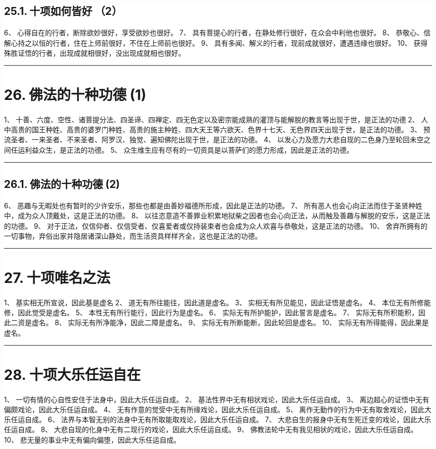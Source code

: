 
## 25.1. 十项如何皆好 （2）

6、 心得自在的行者，断除欲妙很好，享受欲妙也很好。
7、 具有菩提心的行者，在静处修行很好，在众会中利他也很好。
8、 恭敬心、信解心持之以恒的行者，住在上师前很好，不住在上师前也很好。
9、 具有多闻、解义的行者，现前成就很好，遭遇违缘也很好。
10、 获得殊胜证悟的行者，出现成就相很好，没出现成就相也很好。

---

# 26. 佛法的十种功德 (1)

1、 十善、六度、空性、诸菩提分法、四圣谛、四禅定、四无色定以及密宗能成熟的灌顶与能解脱的教言等出现于世，是正法的功德
2、 人中高贵的国王种姓、高贵的婆罗门种姓、高贵的施主种姓、四大天王等六欲天、色界十七天、无色界四天出现于世，是正法的功德。
3、 预流圣者、一来圣者、不来圣者、阿罗汉、独觉、遍知佛陀出现于世，是正法的功德。
4、 以发心力及愿力大悲自现的二色身乃至轮回未空之间任运利益众生，是正法的功德。
5、 众生维生应有尽有的一切资具是以菩萨们的愿力形成，因此是正法的功德。

---

## 26.1. 佛法的十种功德 (2)

6、 恶趣与无暇处也有暂时的少许安乐，那些也都是由善妙福德所形成，因此是正法的功德。
7、 所有恶人也会心向正法而住于圣贤种姓中，成为众人顶戴处，这是正法的功德。
8、 以往恣意造不善罪业积累地狱柴之因者也会心向正法，从而触及善趣与解脱的安乐，这是正法的功德。
9、 对于正法，仅信仰者、仅信受者、仅喜爱者或仅持装束者也会成为众人欢喜与恭敬处，这是正法的功德。
10、 舍弃所拥有的一切事物，弃俗出家并隐居诸深山静处，而生活资具样样齐全，这也是正法的功德。

---

# 27. 十项唯名之法

1、 基实相无所宣说，因此基是虚名
2、 道无有所往能往，因此道是虚名。
3、 实相无有所见能见，因此证悟是虚名。
4、 本位无有所修能修，因此觉受是虚名。
5、 本性无有所行能行，因此行为是虚名。
6、 实际无有所护能护，因此誓言是虚名。
7、 实际无有所积能积，因此二资是虚名。
8、 实际无有所净能净，因此二障是虚名。
9、 实际无有所断能断，因此轮回是虚名。
10、 实际无有所得能得，因此果是虚名。

---

# 28. 十项大乐任运自在

1、 一切有情的心自性安住于法身中，因此大乐任运自成。
2、 基法性界中无有相状戏论，因此大乐任运自成。
3、 离边超心的证悟中无有偏颇戏论，因此大乐任运自成。
4、 无有作意的觉受中无有所缘戏论，因此大乐任运自成。
5、 离作无勤作的行为中无有取舍戏论，因此大乐任运自成。
6、 法界与本智无别的法身中无有所取能取戏论，因此大乐任运自成。
7、 大悲自生的报身中无有生死迁变的戏论，因此大乐任运自成。
8、 大悲自现的化身中无有二现行的戏论，因此大乐任运自成。
9、 佛教法轮中无有我见相状的戏论，因此大乐任运自成。
10、 悲无量的事业中无有偏向偏堕，因此大乐任运自成。
